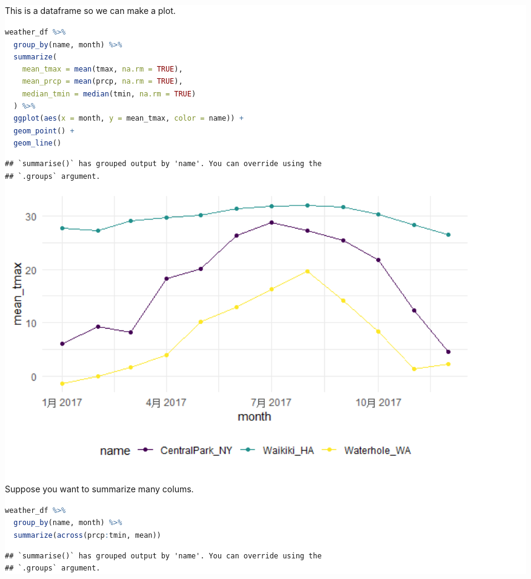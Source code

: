This is a dataframe so we can make a plot.

``` r
weather_df %>%
  group_by(name, month) %>%
  summarize(
    mean_tmax = mean(tmax, na.rm = TRUE),
    mean_prcp = mean(prcp, na.rm = TRUE),
    median_tmin = median(tmin, na.rm = TRUE)
  ) %>%
  ggplot(aes(x = month, y = mean_tmax, color = name)) + 
  geom_point() +
  geom_line()
```

    ## `summarise()` has grouped output by 'name'. You can override using the
    ## `.groups` argument.

<img src="visual+EDA_files/figure-gfm/unnamed-chunk-15-1.png" width="90%" />

Suppose you want to summarize many colums.

``` r
weather_df %>%
  group_by(name, month) %>%
  summarize(across(prcp:tmin, mean))
```

    ## `summarise()` has grouped output by 'name'. You can override using the
    ## `.groups` argument.
